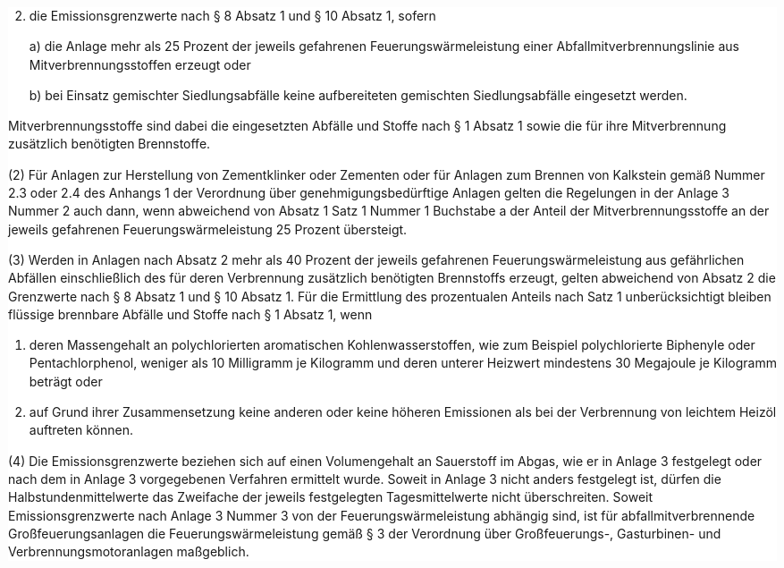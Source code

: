 



2.  die Emissionsgrenzwerte nach § 8 Absatz 1 und § 10 Absatz 1, sofern

    a)  die Anlage mehr als 25 Prozent der jeweils gefahrenen
        Feuerungswärmeleistung einer Abfallmitverbrennungslinie aus
        Mitverbrennungsstoffen erzeugt oder


    b)  bei Einsatz gemischter Siedlungsabfälle keine aufbereiteten gemischten
        Siedlungsabfälle eingesetzt werden.






Mitverbrennungsstoffe sind dabei die eingesetzten Abfälle und Stoffe
nach § 1 Absatz 1 sowie die für ihre Mitverbrennung zusätzlich
benötigten Brennstoffe.

(2) Für Anlagen zur Herstellung von Zementklinker oder Zementen oder
für Anlagen zum Brennen von Kalkstein gemäß Nummer 2.3 oder 2.4 des
Anhangs 1 der Verordnung über genehmigungsbedürftige Anlagen gelten
die Regelungen in der Anlage 3 Nummer 2 auch dann, wenn abweichend von
Absatz 1 Satz 1 Nummer 1 Buchstabe a der Anteil der
Mitverbrennungsstoffe an der jeweils gefahrenen Feuerungswärmeleistung
25 Prozent übersteigt.

(3) Werden in Anlagen nach Absatz 2 mehr als 40 Prozent der jeweils
gefahrenen Feuerungswärmeleistung aus gefährlichen Abfällen
einschließlich des für deren Verbrennung zusätzlich benötigten
Brennstoffs erzeugt, gelten abweichend von Absatz 2 die Grenzwerte
nach § 8 Absatz 1 und § 10 Absatz 1. Für die Ermittlung des
prozentualen Anteils nach Satz 1 unberücksichtigt bleiben flüssige
brennbare Abfälle und Stoffe nach § 1 Absatz 1, wenn

1.  deren Massengehalt an polychlorierten aromatischen
    Kohlenwasserstoffen, wie zum Beispiel polychlorierte Biphenyle oder
    Pentachlorphenol, weniger als 10 Milligramm je Kilogramm und deren
    unterer Heizwert mindestens 30 Megajoule je Kilogramm beträgt oder


2.  auf Grund ihrer Zusammensetzung keine anderen oder keine höheren
    Emissionen als bei der Verbrennung von leichtem Heizöl auftreten
    können.




(4) Die Emissionsgrenzwerte beziehen sich auf einen Volumengehalt an
Sauerstoff im Abgas, wie er in Anlage 3 festgelegt oder nach dem in
Anlage 3 vorgegebenen Verfahren ermittelt wurde. Soweit in Anlage 3
nicht anders festgelegt ist, dürfen die Halbstundenmittelwerte das
Zweifache der jeweils festgelegten Tagesmittelwerte nicht
überschreiten. Soweit Emissionsgrenzwerte nach Anlage 3 Nummer 3 von
der Feuerungswärmeleistung abhängig sind, ist für
abfallmitverbrennende Großfeuerungsanlagen die Feuerungswärmeleistung
gemäß § 3 der Verordnung über Großfeuerungs-, Gasturbinen- und
Verbrennungsmotoranlagen maßgeblich.
